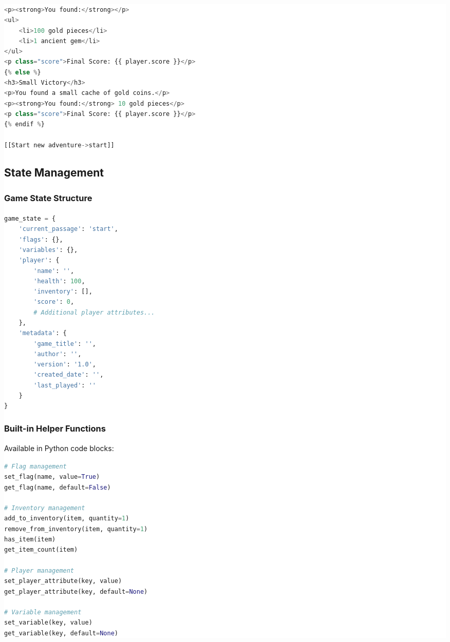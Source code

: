 ```python
<p><strong>You found:</strong></p>
<ul>
    <li>100 gold pieces</li>
    <li>1 ancient gem</li>
</ul>
<p class="score">Final Score: {{ player.score }}</p>
{% else %}
<h3>Small Victory</h3>
<p>You found a small cache of gold coins.</p>
<p><strong>You found:</strong> 10 gold pieces</p>
<p class="score">Final Score: {{ player.score }}</p>
{% endif %}

[[Start new adventure->start]]
```

## State Management

### Game State Structure
```python
game_state = {
    'current_passage': 'start',
    'flags': {},
    'variables': {},
    'player': {
        'name': '',
        'health': 100,
        'inventory': [],
        'score': 0,
        # Additional player attributes...
    },
    'metadata': {
        'game_title': '',
        'author': '',
        'version': '1.0',
        'created_date': '',
        'last_played': ''
    }
}
```

### Built-in Helper Functions
Available in Python code blocks:

```python
# Flag management
set_flag(name, value=True)
get_flag(name, default=False)

# Inventory management
add_to_inventory(item, quantity=1)
remove_from_inventory(item, quantity=1)
has_item(item)
get_item_count(item)

# Player management
set_player_attribute(key, value)
get_player_attribute(key, default=None)

# Variable management
set_variable(key, value)
get_variable(key, default=None)

```